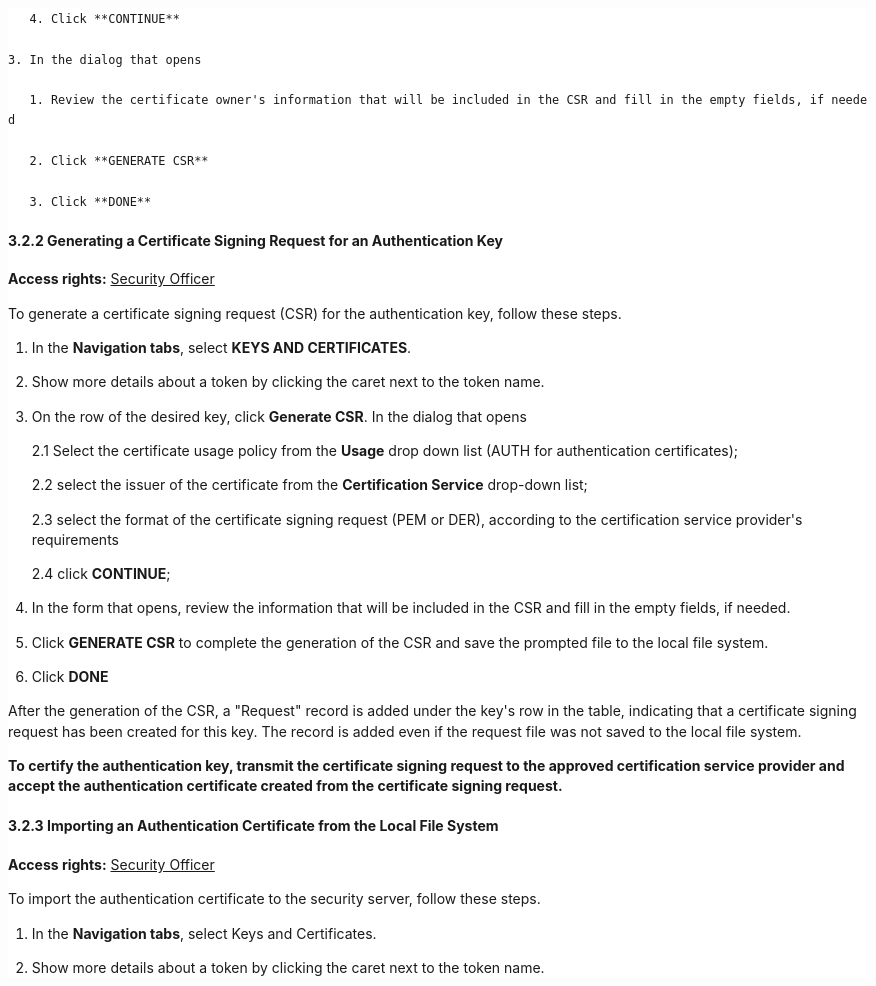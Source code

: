        4. Click **CONTINUE**
    
    3. In the dialog that opens 
    
       1. Review the certificate owner's information that will be included in the CSR and fill in the empty fields, if needed
    
       2. Click **GENERATE CSR**
    
       3. Click **DONE**


#### 3.2.2 Generating a Certificate Signing Request for an Authentication Key

**Access rights:** [Security Officer](#xroad-security-officer)

To generate a certificate signing request (CSR) for the authentication key, follow these steps.

1.  In the **Navigation tabs**, select **KEYS AND CERTIFICATES**.

2.  Show more details about a token by clicking the caret next to the token name.

3.  On the row of the desired key, click **Generate CSR**. In the dialog that opens

    2.1  Select the certificate usage policy from the **Usage** drop down list (AUTH for authentication certificates);

    2.2  select the issuer of the certificate from the **Certification Service** drop-down list;

    2.3  select the format of the certificate signing request (PEM or DER), according to the certification service provider's requirements

    2.4  click **CONTINUE**;

3.  In the form that opens, review the information that will be included in the CSR and fill in the empty fields, if needed.

4.  Click **GENERATE CSR** to complete the generation of the CSR and save the prompted file to the local file system.

5. Click **DONE**

After the generation of the CSR, a "Request" record is added under the key's row in the table, indicating that a certificate signing request has been created for this key. The record is added even if the request file was not saved to the local file system.

**To certify the authentication key, transmit the certificate signing request to the approved certification service provider and accept the authentication certificate created from the certificate signing request.**


#### 3.2.3 Importing an Authentication Certificate from the Local File System

**Access rights:** [Security Officer](#xroad-security-officer)

To import the authentication certificate to the security server, follow these steps.

1.  In the **Navigation tabs**, select Keys and Certificates.

2.  Show more details about a token by clicking the caret next to the token name.
